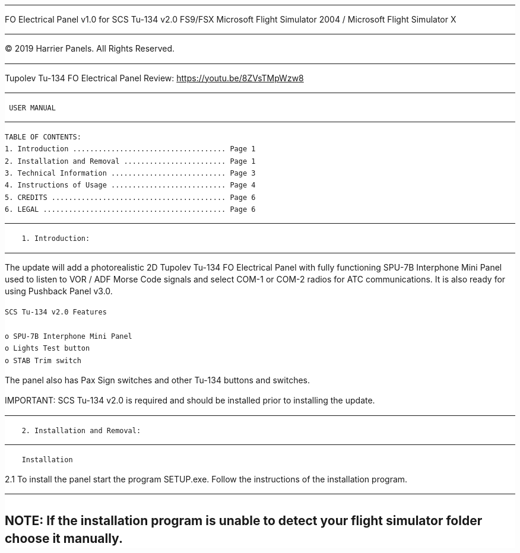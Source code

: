 ********************************************************************************************************************************
FO Electrical Panel v1.0 for SCS Tu-134 v2.0 FS9/FSX
Microsoft Flight Simulator 2004 / Microsoft Flight Simulator X
********************************************************************************************************************************
© 2019 Harrier Panels. All Rights Reserved.
********************************************************************************************************************************
Tupolev Tu-134 FO Electrical Panel Review: https://youtu.be/8ZVsTMpWzw8
********************************************************************************************************************************

     USER MANUAL
	 
********************************************************************************************************************************

    TABLE OF CONTENTS:
	1. Introduction .................................... Page 1
	2. Installation and Removal ........................ Page 1
	3. Technical Information ........................... Page 3
	4. Instructions of Usage ........................... Page 4
	5. CREDITS ......................................... Page 6
	6. LEGAL ........................................... Page 6


--------------------------------------------------------------------------------------------------------------------------------

        1. Introduction:

--------------------------------------------------------------------------------------------------------------------------------

The update will add a photorealistic 2D Tupolev Tu-134 FO Electrical Panel with fully functioning SPU-7B Interphone Mini Panel 
used to listen to VOR / ADF Morse Code signals and select COM-1 or COM-2 radios for ATC communications. It is also ready for 
using Pushback Panel v3.0.

	SCS Tu-134 v2.0 Features
	
	o SPU-7B Interphone Mini Panel
	o Lights Test button
	o STAB Trim switch

The panel also has Pax Sign switches and other Tu-134 buttons and switches.

IMPORTANT: SCS Tu-134 v2.0 is required and should be installed prior to installing the update.

--------------------------------------------------------------------------------------------------------------------------------

        2. Installation and Removal:

--------------------------------------------------------------------------------------------------------------------------------

        Installation

2.1 To install the panel start the program SETUP.exe. Follow the instructions of the installation program.

--------------------------------------------------------------------------------------------------------------------------------
NOTE: If the installation program is unable to detect your flight simulator folder choose it manually.
--------------------------------------------------------------------------------------------------------------------------------
